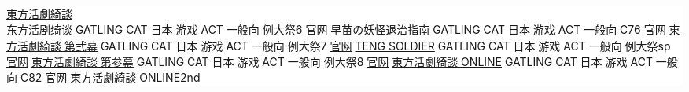 <tr>
<td><a href="./東方活劇綺談.md" title="東方活劇綺談">東方活劇綺談</a><br>东方活剧绮谈</td>
<td>GATLING CAT</td>
<td>日本</td>
<td>游戏 ACT</td>
<td>一般向</td>
<td>例大祭6</td>
<td><a rel="nofollow" class="external text" href="http://gatling-cat.sakura.ne.jp/">官网</a></td>
<td>
</td></tr>
<tr>
<td><a href="./早苗の妖怪退治指南.md" title="早苗の妖怪退治指南">早苗の妖怪退治指南</a></td>
<td>GATLING CAT</td>
<td>日本</td>
<td>游戏 ACT</td>
<td>一般向</td>
<td>C76</td>
<td><a rel="nofollow" class="external text" href="http://gatling-cat.sakura.ne.jp/">官网</a></td>
<td>
</td></tr>
<tr>
<td><a href="./東方活劇綺談_第弐幕.md" title="東方活劇綺談 第弐幕">東方活劇綺談 第弐幕</a></td>
<td>GATLING CAT</td>
<td>日本</td>
<td>游戏 ACT</td>
<td>一般向</td>
<td>例大祭7</td>
<td><a rel="nofollow" class="external text" href="http://gatling-cat.sakura.ne.jp/">官网</a></td>
<td>
</td></tr>
<tr>
<td><a href="./TENG_SOLDIER.md" title="TENG SOLDIER">TENG SOLDIER</a></td>
<td>GATLING CAT</td>
<td>日本</td>
<td>游戏 ACT</td>
<td>一般向</td>
<td>例大祭sp</td>
<td><a rel="nofollow" class="external text" href="http://gatling-cat.sakura.ne.jp/tensol.html">官网</a></td>
<td>
</td></tr>
<tr>
<td><a href="./東方活劇綺談_第参幕.md" title="東方活劇綺談 第参幕">東方活劇綺談 第参幕</a></td>
<td>GATLING CAT</td>
<td>日本</td>
<td>游戏 ACT</td>
<td>一般向</td>
<td>例大祭8</td>
<td><a rel="nofollow" class="external text" href="http://gatling-cat.sakura.ne.jp/touho/thkk3/top.html">官网</a></td>
<td>
</td></tr>
<tr>
<td><a href="./東方活劇綺談_ONLINE.md" title="東方活劇綺談 ONLINE">東方活劇綺談 ONLINE</a></td>
<td>GATLING CAT</td>
<td>日本</td>
<td>游戏 ACT</td>
<td>一般向</td>
<td>C82</td>
<td><a rel="nofollow" class="external text" href="http://gatling-cat.sakura.ne.jp/">官网</a></td>
<td>
</td></tr>
<tr>
<td><a href="./東方活劇綺談_ONLINE2nd.md" title="東方活劇綺談 ONLINE2nd">東方活劇綺談 ONLINE2nd</a></td>